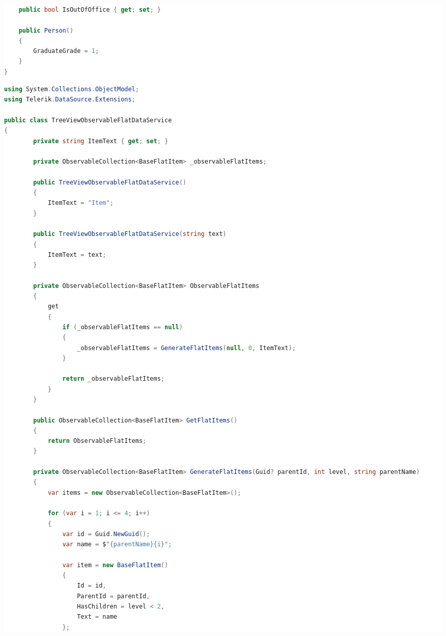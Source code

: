 ````Person.cs
    public bool IsOutOfOffice { get; set; }

    public Person()
    {
        GraduateGrade = 1;
    }
}
````
````TreeViewObservableFlatDataService.cs
using System.Collections.ObjectModel;
using Telerik.DataSource.Extensions;

public class TreeViewObservableFlatDataService
{
        private string ItemText { get; set; }

        private ObservableCollection<BaseFlatItem> _observableFlatItems;

        public TreeViewObservableFlatDataService()
        {
            ItemText = "Item";
        }

        public TreeViewObservableFlatDataService(string text)
        {
            ItemText = text;
        }

        private ObservableCollection<BaseFlatItem> ObservableFlatItems
        {
            get
            {
                if (_observableFlatItems == null)
                {
                    _observableFlatItems = GenerateFlatItems(null, 0, ItemText);
                }

                return _observableFlatItems;
            }
        }

        public ObservableCollection<BaseFlatItem> GetFlatItems()
        {
            return ObservableFlatItems;
        }

        private ObservableCollection<BaseFlatItem> GenerateFlatItems(Guid? parentId, int level, string parentName)
        {
            var items = new ObservableCollection<BaseFlatItem>();

            for (var i = 1; i <= 4; i++)
            {
                var id = Guid.NewGuid();
                var name = $"{parentName}{i}";

                var item = new BaseFlatItem()
                {
                    Id = id,
                    ParentId = parentId,
                    HasChildren = level < 2,
                    Text = name
                };
````